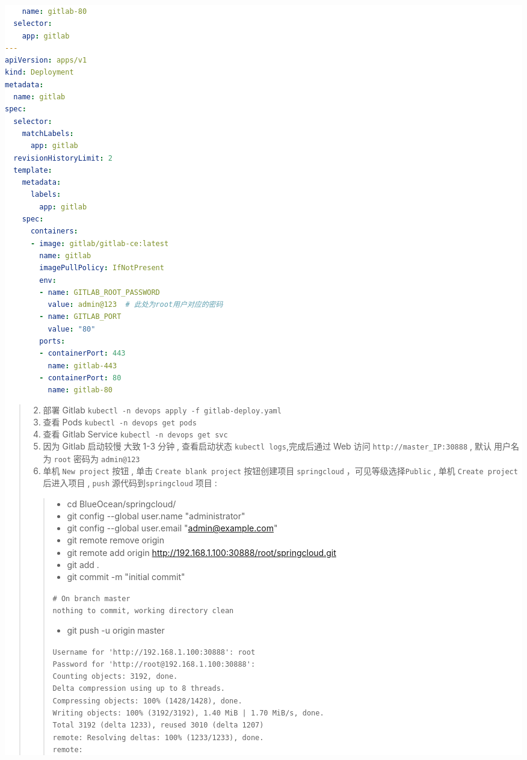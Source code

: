 ```yaml
    name: gitlab-80
  selector:
    app: gitlab
---
apiVersion: apps/v1
kind: Deployment
metadata:
  name: gitlab
spec:
  selector:
    matchLabels:
      app: gitlab
  revisionHistoryLimit: 2
  template:
    metadata:
      labels:
        app: gitlab
    spec:
      containers:
      - image: gitlab/gitlab-ce:latest
        name: gitlab
        imagePullPolicy: IfNotPresent
        env:
        - name: GITLAB_ROOT_PASSWORD  
          value: admin@123  # 此处为root用户对应的密码
        - name: GITLAB_PORT
          value: "80"
        ports:
        - containerPort: 443
          name: gitlab-443
        - containerPort: 80
          name: gitlab-80
```

> 2. 部署 Gitlab `kubectl -n devops apply -f gitlab-deploy.yaml`
> 3. 查看 Pods `kubectl -n devops get pods`
> 4. 查看 Gitlab Service `kubectl -n devops get svc`
> 5. 因为 Gitlab 启动较慢 大致 1-3 分钟 , 查看启动状态 `kubectl logs`,完成后通过 Web 访问 `http://master_IP:30888` , 默认 用户名为 `root` 密码为 `admin@123`
> 6. 单机 `New project` 按钮 , 单击 `Create blank project` 按钮创建项目 `springcloud` ，可见等级选择`Public` , 单机 `Create project` 后进入项目 , `push` 源代码到`springcloud` 项目 :
> > - cd BlueOcean/springcloud/
> > - git config --global user.name "administrator"
> > - git config --global user.email "admin@example.com"
> > - git remote remove origin
> > - git remote add origin http://192.168.1.100:30888/root/springcloud.git 
> > - git add .
> > - git commit -m "initial commit"
> > ```
> > # On branch master
> > nothing to commit, working directory clean
> > ```
> > - git push -u origin master
> > ```
> > Username for 'http://192.168.1.100:30888': root
> > Password for 'http://root@192.168.1.100:30888': 
> > Counting objects: 3192, done.
> > Delta compression using up to 8 threads.
> > Compressing objects: 100% (1428/1428), done.
> > Writing objects: 100% (3192/3192), 1.40 MiB | 1.70 MiB/s, done.
> > Total 3192 (delta 1233), reused 3010 (delta 1207)
> > remote: Resolving deltas: 100% (1233/1233), done.
> > remote: 
